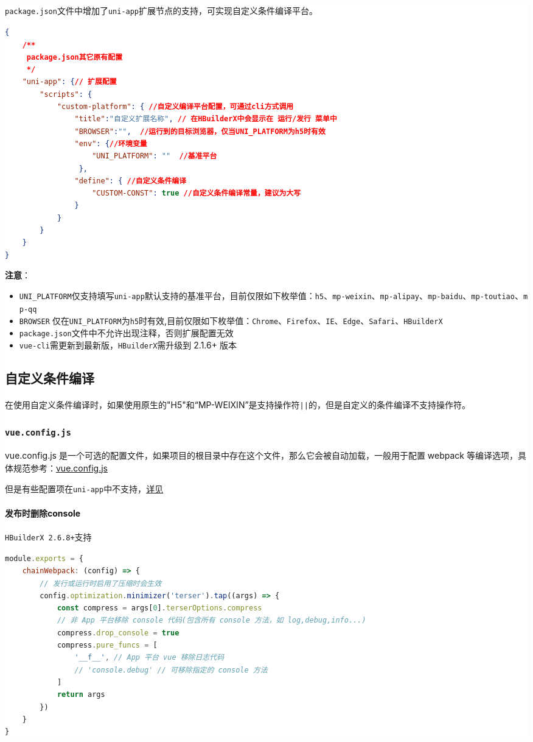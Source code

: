 `package.json`文件中增加了`uni-app`扩展节点的支持，可实现自定义条件编译平台。

```json
{
    /**
     package.json其它原有配置 
     */
    "uni-app": {// 扩展配置
        "scripts": {
            "custom-platform": { //自定义编译平台配置，可通过cli方式调用
                "title":"自定义扩展名称", // 在HBuilderX中会显示在 运行/发行 菜单中
                "BROWSER":"",  //运行到的目标浏览器，仅当UNI_PLATFORM为h5时有效
                "env": {//环境变量
                    "UNI_PLATFORM": ""  //基准平台 
                 },
                "define": { //自定义条件编译
                    "CUSTOM-CONST": true //自定义条件编译常量，建议为大写
                }
            }
        }    
    }
}
```

**注意**：

- `UNI_PLATFORM`仅支持填写`uni-app`默认支持的基准平台，目前仅限如下枚举值：`h5`、`mp-weixin`、`mp-alipay`、`mp-baidu`、`mp-toutiao`、`mp-qq`
- `BROWSER` 仅在`UNI_PLATFORM`为`h5`时有效,目前仅限如下枚举值：`Chrome`、`Firefox`、`IE`、`Edge`、`Safari`、`HBuilderX`
- `package.json`文件中不允许出现注释，否则扩展配置无效
- `vue-cli`需更新到最新版，`HBuilderX`需升级到 2.1.6+ 版本

## 自定义条件编译

在使用自定义条件编译时，如果使用原生的"H5"和“MP-WEIXIN”是支持操作符`||`的，但是自定义的条件编译不支持操作符。

### `vue.config.js`

vue.config.js 是一个可选的配置文件，如果项目的根目录中存在这个文件，那么它会被自动加载，一般用于配置 webpack 等编译选项，具体规范参考：[vue.config.js](https://cli.vuejs.org/zh/config/#vue-config-js)

但是有些配置项在`uni-app`中不支持，[详见](https://uniapp.dcloud.io/collocation/vue-config)

#### 发布时删除console

`HBuilderX 2.6.8+`支持

```js
module.exports = {
    chainWebpack: (config) => {
        // 发行或运行时启用了压缩时会生效
        config.optimization.minimizer('terser').tap((args) => {
            const compress = args[0].terserOptions.compress
            // 非 App 平台移除 console 代码(包含所有 console 方法，如 log,debug,info...)
            compress.drop_console = true
            compress.pure_funcs = [
                '__f__', // App 平台 vue 移除日志代码
                // 'console.debug' // 可移除指定的 console 方法
            ]
            return args
        })
    }
}
```
